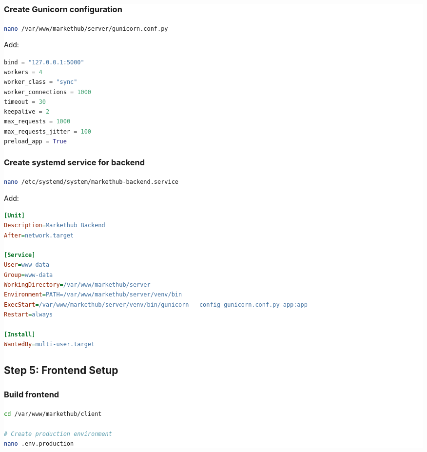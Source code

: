 ```bash
```

### Create Gunicorn configuration
```bash
nano /var/www/markethub/server/gunicorn.conf.py
```

Add:
```python
bind = "127.0.0.1:5000"
workers = 4
worker_class = "sync"
worker_connections = 1000
timeout = 30
keepalive = 2
max_requests = 1000
max_requests_jitter = 100
preload_app = True
```

### Create systemd service for backend
```bash
nano /etc/systemd/system/markethub-backend.service
```

Add:
```ini
[Unit]
Description=Markethub Backend
After=network.target

[Service]
User=www-data
Group=www-data
WorkingDirectory=/var/www/markethub/server
Environment=PATH=/var/www/markethub/server/venv/bin
ExecStart=/var/www/markethub/server/venv/bin/gunicorn --config gunicorn.conf.py app:app
Restart=always

[Install]
WantedBy=multi-user.target
```

## Step 5: Frontend Setup

### Build frontend
```bash
cd /var/www/markethub/client

# Create production environment
nano .env.production
```
